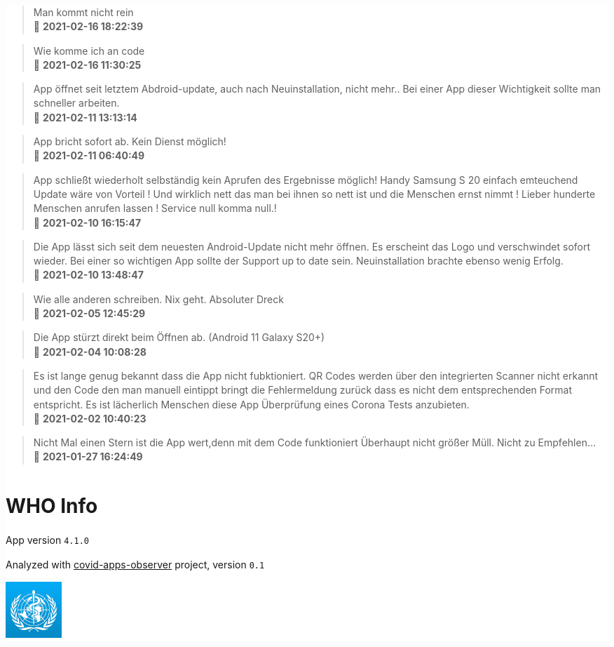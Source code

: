 > Man kommt nicht rein<br> :date: __2021-02-16 18:22:39__

> Wie komme ich an code<br> :date: __2021-02-16 11:30:25__

> App öffnet seit letztem Abdroid-update, auch nach Neuinstallation, nicht mehr.. Bei einer App dieser Wichtigkeit sollte man schneller arbeiten.<br> :date: __2021-02-11 13:13:14__

> App bricht sofort ab. Kein Dienst möglich!<br> :date: __2021-02-11 06:40:49__

> App schließt wiederholt selbständig kein Aprufen des Ergebnisse möglich! Handy Samsung S 20 einfach emteuchend Update wäre von Vorteil ! Und wirklich nett das man bei ihnen so nett ist und die Menschen ernst nimmt ! Lieber hunderte Menschen anrufen lassen ! Service null komma null.!<br> :date: __2021-02-10 16:15:47__

> Die App lässt sich seit dem neuesten Android-Update nicht mehr öffnen. Es erscheint das Logo und verschwindet sofort wieder. Bei einer so wichtigen App sollte der Support up to date sein. Neuinstallation brachte ebenso wenig Erfolg.<br> :date: __2021-02-10 13:48:47__

> Wie alle anderen schreiben. Nix geht. Absoluter Dreck<br> :date: __2021-02-05 12:45:29__

> Die App stürzt direkt beim Öffnen ab. (Android 11 Galaxy S20+)<br> :date: __2021-02-04 10:08:28__

> Es ist lange genug bekannt dass die App nicht fubktioniert. QR Codes werden über den integrierten Scanner nicht erkannt und den Code den man manuell eintippt bringt die Fehlermeldung zurück dass es nicht dem entsprechenden Format entspricht. Es ist lächerlich Menschen diese App Überprüfung eines Corona Tests anzubieten.<br> :date: __2021-02-02 10:40:23__

> Nicht Mal einen Stern ist die App wert,denn mit dem Code funktioniert Überhaupt nicht größer Müll. Nicht zu Empfehlen...<br> :date: __2021-01-27 16:24:49__



# WHO Info
App version ``4.1.0``

Analyzed with [covid-apps-observer](http://github.com/covid-apps-observer) project, version ``0.1``

<img src="resources/org.who.infoapp___4.1.0/icon.png" alt="WHO Info icon" width="80"/>
